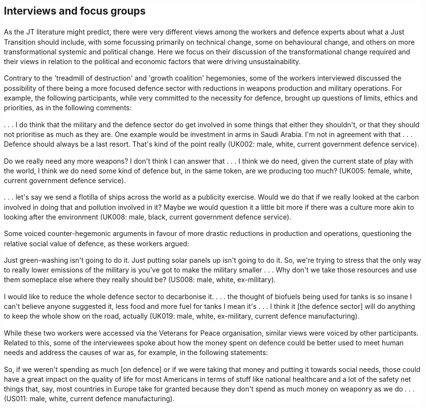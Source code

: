 

## Interviews and focus groups

As the JT literature might predict, there were very different views among the workers and defence experts about what a Just Transition should include, with  some  focussing  primarily  on  technical  change,  some  on  behavioural change, and others on more transformational systemic and political change. Here we focus on their discussion of the transformational change required and their views in relation to the political and economic factors that were driving unsustainability.

Contrary  to  the  'treadmill  of  destruction'  and  'growth  coalition' hegemonies,  some  of  the  workers  interviewed  discussed  the  possibility of  there  being  a  more  focused  defence  sector  with  reductions  in weapons  production  and  military  operations.  For  example,  the  following  participants,  while  very  committed  to  the  necessity  for  defence, brought  up  questions  of  limits,  ethics  and  priorities,  as  in  the  following  comments:

. . . I do think that the military and the defence sector do get involved in some things that either they shouldn't, or that they should not prioritise as much as they are. One example would be investment in arms in Saudi Arabia. I'm not in agreement with that . . . Defence should always be a last resort. That's kind of the point really (UK002: male, white, current government defence service).

Do  we  really  need  any  more  weapons?  I  don't  think  I  can  answer  that  . . . I think we do need, given the current state of play with the world, I think we do need some kind of defence but, in the same token, are we producing too much? (UK005: female, white, current government defence service).

. . . let's say we send a flotilla of ships across the world as a publicity exercise. Would we do that if we really looked at the carbon involved in doing that and pollution involved in it? Maybe we would question it a little bit more if there was a culture more akin to looking after the environment (UK008: male, black, current government defence service).

Some voiced counter-hegemonic arguments in favour of more drastic reductions in production and operations, questioning the relative social value of defence, as these workers argued:

Just green-washing isn't going to do it. Just putting solar panels up isn't going to do it. So, we're trying to stress that the only way to really lower emissions of the military is you've got to make the military smaller . . . Why don't we take those resources and use them someplace else where they really should be? (US008: male, white, ex-military).

I  would  like  to  reduce  the  whole  defence  sector  to  decarbonise  it.  . . .  the thought of  biofuels  being  used  for  tanks  is  so  insane  I  can't  believe  anyone suggested it, less food and more fuel for tanks I mean it's . . . I think it [the defence sector] will do anything to keep the whole show on the road, actually (UK019: male, white, ex-military, current defence manufacturing).



While these two workers were accessed via the Veterans for Peace organisation, similar views were voiced by other participants. Related to this, some of the  interviewees  spoke  about  how  the  money  spent  on  defence  could  be better  used  to  meet  human  needs  and  address  the  causes  of  war  as,  for example, in the following statements:

So,  if  we  weren't  spending  as  much  [on  defence]  or  if  we  were  taking  that money and putting it towards social needs, those could have a great impact on the quality of life for most Americans in terms of stuff like national healthcare and a lot of the safety net things that, say, most countries in Europe take for granted because they don't spend as much money on weaponry as we do . . . (US011: male, white, current defence manufacturing).
